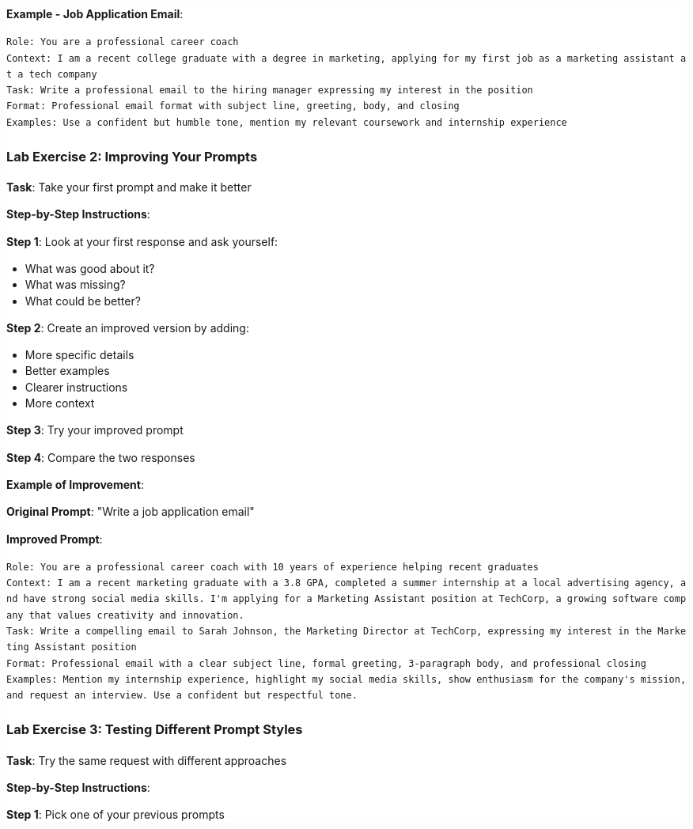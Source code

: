 **Example - Job Application Email**:
```
Role: You are a professional career coach
Context: I am a recent college graduate with a degree in marketing, applying for my first job as a marketing assistant at a tech company
Task: Write a professional email to the hiring manager expressing my interest in the position
Format: Professional email format with subject line, greeting, body, and closing
Examples: Use a confident but humble tone, mention my relevant coursework and internship experience
```

### **Lab Exercise 2: Improving Your Prompts**

**Task**: Take your first prompt and make it better

**Step-by-Step Instructions**:

**Step 1**: Look at your first response and ask yourself:
- What was good about it?
- What was missing?
- What could be better?

**Step 2**: Create an improved version by adding:
- More specific details
- Better examples
- Clearer instructions
- More context

**Step 3**: Try your improved prompt

**Step 4**: Compare the two responses

**Example of Improvement**:

**Original Prompt**:
"Write a job application email"

**Improved Prompt**:
```
Role: You are a professional career coach with 10 years of experience helping recent graduates
Context: I am a recent marketing graduate with a 3.8 GPA, completed a summer internship at a local advertising agency, and have strong social media skills. I'm applying for a Marketing Assistant position at TechCorp, a growing software company that values creativity and innovation.
Task: Write a compelling email to Sarah Johnson, the Marketing Director at TechCorp, expressing my interest in the Marketing Assistant position
Format: Professional email with a clear subject line, formal greeting, 3-paragraph body, and professional closing
Examples: Mention my internship experience, highlight my social media skills, show enthusiasm for the company's mission, and request an interview. Use a confident but respectful tone.
```

### **Lab Exercise 3: Testing Different Prompt Styles**

**Task**: Try the same request with different approaches

**Step-by-Step Instructions**:

**Step 1**: Pick one of your previous prompts
